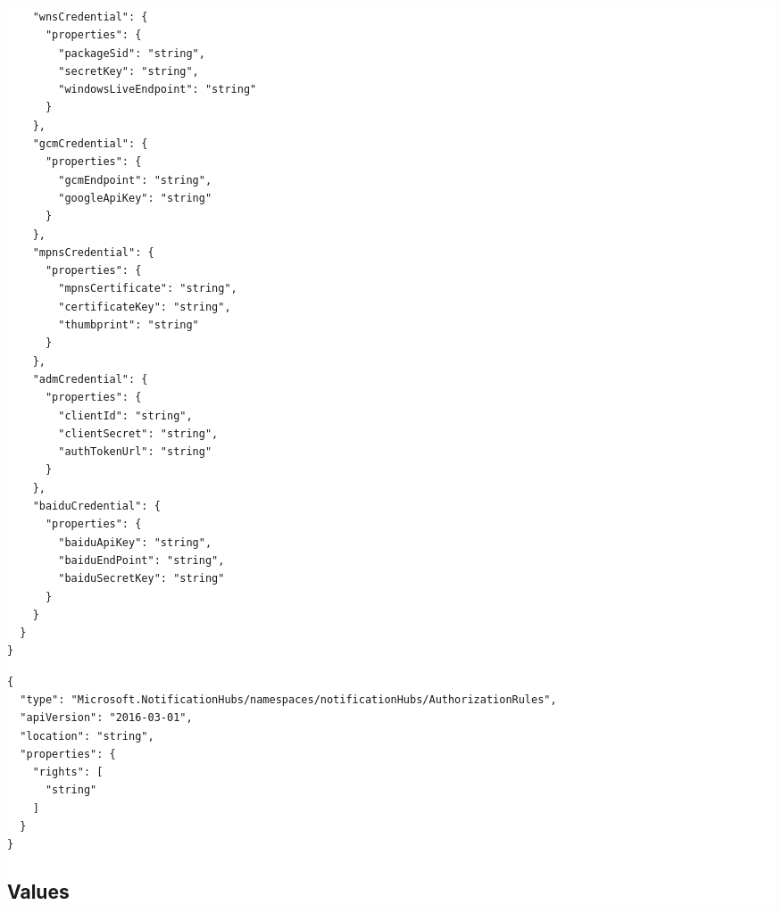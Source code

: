 ```
    "wnsCredential": {
      "properties": {
        "packageSid": "string",
        "secretKey": "string",
        "windowsLiveEndpoint": "string"
      }
    },
    "gcmCredential": {
      "properties": {
        "gcmEndpoint": "string",
        "googleApiKey": "string"
      }
    },
    "mpnsCredential": {
      "properties": {
        "mpnsCertificate": "string",
        "certificateKey": "string",
        "thumbprint": "string"
      }
    },
    "admCredential": {
      "properties": {
        "clientId": "string",
        "clientSecret": "string",
        "authTokenUrl": "string"
      }
    },
    "baiduCredential": {
      "properties": {
        "baiduApiKey": "string",
        "baiduEndPoint": "string",
        "baiduSecretKey": "string"
      }
    }
  }
}
```
```
{
  "type": "Microsoft.NotificationHubs/namespaces/notificationHubs/AuthorizationRules",
  "apiVersion": "2016-03-01",
  "location": "string",
  "properties": {
    "rights": [
      "string"
    ]
  }
}
```
## Values
